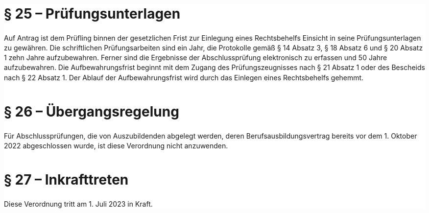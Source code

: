 # § 25 – Prüfungsunterlagen

Auf Antrag ist dem Prüfling binnen der gesetzlichen Frist zur Einlegung eines Rechtsbehelfs Einsicht in seine Prüfungsunterlagen zu gewähren. Die schriftlichen Prüfungsarbeiten sind ein Jahr, die Protokolle gemäß § 14 Absatz 3, § 18 Absatz 6 und § 20 Absatz 1 zehn Jahre aufzubewahren. Ferner sind die Ergebnisse der Abschlussprüfung elektronisch zu erfassen und 50 Jahre aufzubewahren. Die Aufbewahrungsfrist beginnt mit dem Zugang des Prüfungszeugnisses nach § 21 Absatz 1 oder des Bescheids nach § 22 Absatz 1. Der Ablauf der Aufbewahrungsfrist wird durch das Einlegen eines Rechtsbehelfs gehemmt.

# § 26 – Übergangsregelung

Für Abschlussprüfungen, die von Auszubildenden abgelegt werden, deren Berufsausbildungsvertrag bereits vor dem 1. Oktober 2022 abgeschlossen wurde, ist diese Verordnung nicht anzuwenden.

# § 27 – Inkrafttreten

Diese Verordnung tritt am 1. Juli 2023 in Kraft.
